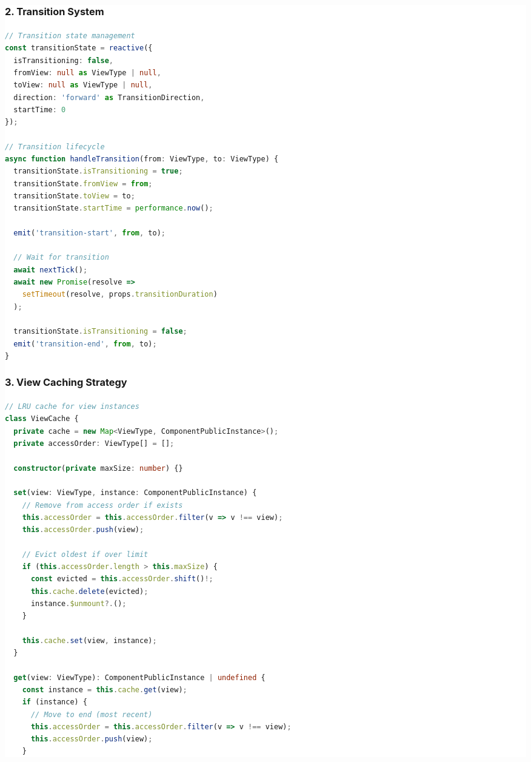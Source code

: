 ### 2. Transition System

```typescript
// Transition state management
const transitionState = reactive({
  isTransitioning: false,
  fromView: null as ViewType | null,
  toView: null as ViewType | null,
  direction: 'forward' as TransitionDirection,
  startTime: 0
});

// Transition lifecycle
async function handleTransition(from: ViewType, to: ViewType) {
  transitionState.isTransitioning = true;
  transitionState.fromView = from;
  transitionState.toView = to;
  transitionState.startTime = performance.now();
  
  emit('transition-start', from, to);
  
  // Wait for transition
  await nextTick();
  await new Promise(resolve => 
    setTimeout(resolve, props.transitionDuration)
  );
  
  transitionState.isTransitioning = false;
  emit('transition-end', from, to);
}
```

### 3. View Caching Strategy

```typescript
// LRU cache for view instances
class ViewCache {
  private cache = new Map<ViewType, ComponentPublicInstance>();
  private accessOrder: ViewType[] = [];
  
  constructor(private maxSize: number) {}
  
  set(view: ViewType, instance: ComponentPublicInstance) {
    // Remove from access order if exists
    this.accessOrder = this.accessOrder.filter(v => v !== view);
    this.accessOrder.push(view);
    
    // Evict oldest if over limit
    if (this.accessOrder.length > this.maxSize) {
      const evicted = this.accessOrder.shift()!;
      this.cache.delete(evicted);
      instance.$unmount?.();
    }
    
    this.cache.set(view, instance);
  }
  
  get(view: ViewType): ComponentPublicInstance | undefined {
    const instance = this.cache.get(view);
    if (instance) {
      // Move to end (most recent)
      this.accessOrder = this.accessOrder.filter(v => v !== view);
      this.accessOrder.push(view);
    }
```